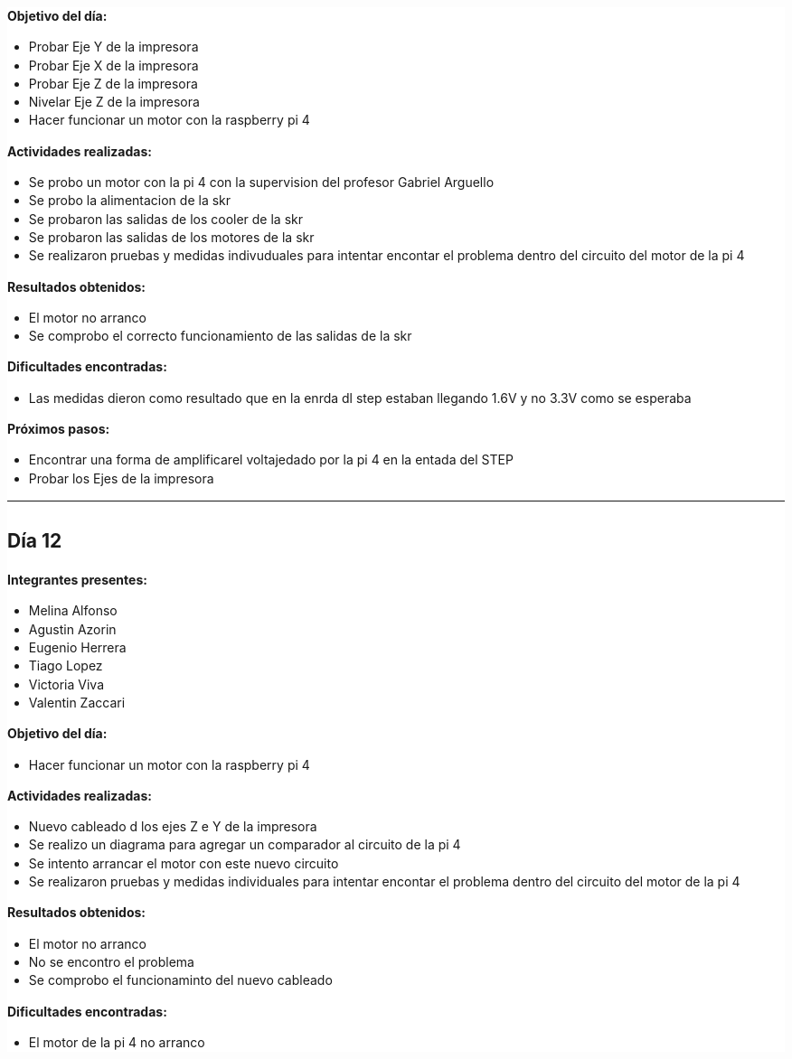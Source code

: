 **Objetivo del día:**  
-  Probar Eje Y de la impresora
-  Probar Eje X de la impresora
-  Probar Eje Z de la impresora
-  Nivelar Eje Z de la impresora
-  Hacer funcionar un motor con la raspberry pi 4

**Actividades realizadas:**  
-  Se probo un motor con la pi 4 con la supervision del profesor Gabriel Arguello
-  Se probo la alimentacion de la skr
-  Se probaron las salidas de los cooler de la skr
-  Se probaron las salidas de los motores de la skr
-  Se realizaron pruebas y medidas indivuduales para intentar encontar el problema dentro del circuito del motor de la pi 4

**Resultados obtenidos:**  
-  El motor no arranco
-  Se comprobo el correcto funcionamiento de las salidas de la skr

**Dificultades encontradas:**  
-  Las medidas dieron como resultado que en la enrda dl step estaban llegando 1.6V y no 3.3V como se esperaba

**Próximos pasos:**  
-  Encontrar una forma de amplificarel voltajedado por la pi 4 en la entada del STEP
-  Probar los Ejes de la impresora

---
## Día 12

**Integrantes presentes:**  
-  Melina Alfonso
-  Agustin Azorin 
-  Eugenio Herrera
-  Tiago Lopez
-  Victoria Viva
-  Valentin Zaccari

**Objetivo del día:**  
-  Hacer funcionar un motor con la raspberry pi 4 

**Actividades realizadas:**  
-  Nuevo cableado d los ejes Z e Y de la impresora
-  Se realizo un diagrama para agregar un comparador al circuito de la pi 4
-  Se intento arrancar el motor con este nuevo circuito
-  Se realizaron pruebas y medidas individuales para intentar encontar el problema dentro del circuito del motor de la pi 4

**Resultados obtenidos:**  
-  El motor no arranco
-  No se encontro el problema
-  Se comprobo el funcionaminto del nuevo cableado

**Dificultades encontradas:**  
-  El motor de la pi 4 no arranco
